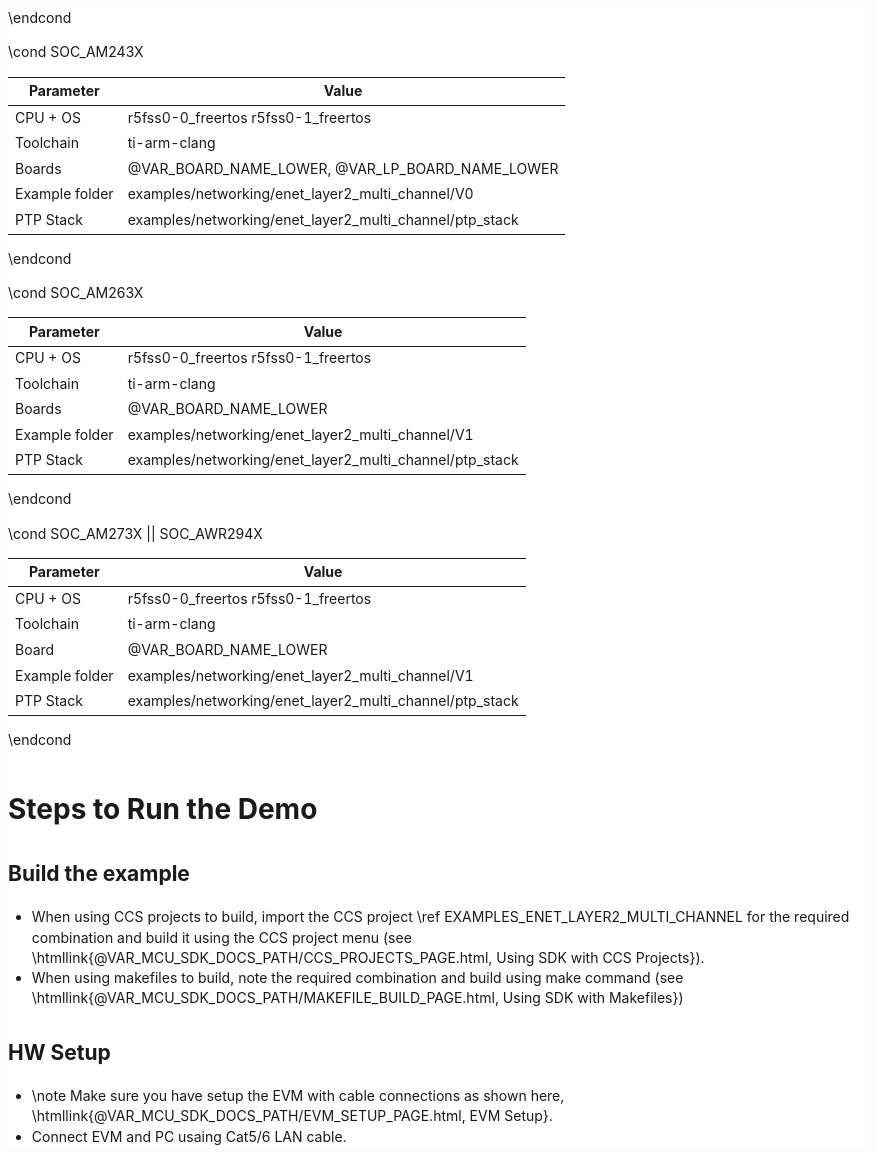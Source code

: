 \endcond

\cond SOC_AM243X

 Parameter      | Value
 ---------------|-----------
 CPU + OS       | r5fss0-0_freertos r5fss0-1_freertos
 Toolchain      | ti-arm-clang
 Boards         | @VAR_BOARD_NAME_LOWER, @VAR_LP_BOARD_NAME_LOWER
 Example folder | examples/networking/enet_layer2_multi_channel/V0
 PTP Stack      | examples/networking/enet_layer2_multi_channel/ptp_stack

\endcond

\cond SOC_AM263X

 Parameter      | Value
 ---------------|-----------
 CPU + OS       | r5fss0-0_freertos r5fss0-1_freertos
 Toolchain      | ti-arm-clang
 Boards         | @VAR_BOARD_NAME_LOWER
 Example folder | examples/networking/enet_layer2_multi_channel/V1
 PTP Stack      | examples/networking/enet_layer2_multi_channel/ptp_stack

\endcond

\cond SOC_AM273X || SOC_AWR294X

 Parameter      | Value
 ---------------|-----------
 CPU + OS       | r5fss0-0_freertos r5fss0-1_freertos
 Toolchain      | ti-arm-clang
 Board          | @VAR_BOARD_NAME_LOWER
 Example folder | examples/networking/enet_layer2_multi_channel/V1
 PTP Stack      | examples/networking/enet_layer2_multi_channel/ptp_stack

\endcond


# Steps to Run the Demo

## Build the example

- When using CCS projects to build, import the CCS project \ref EXAMPLES_ENET_LAYER2_MULTI_CHANNEL for the required combination
  and build it using the CCS project menu (see \htmllink{@VAR_MCU_SDK_DOCS_PATH/CCS_PROJECTS_PAGE.html, Using SDK with CCS Projects}).
- When using makefiles to build, note the required combination and build using
  make command (see \htmllink{@VAR_MCU_SDK_DOCS_PATH/MAKEFILE_BUILD_PAGE.html, Using SDK with Makefiles})

## HW Setup

- \note Make sure you have setup the EVM with cable connections as shown here, \htmllink{@VAR_MCU_SDK_DOCS_PATH/EVM_SETUP_PAGE.html, EVM Setup}.
- Connect EVM and PC usaing Cat5/6 LAN cable.
